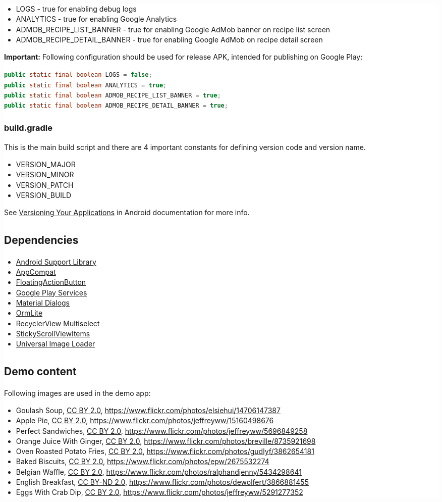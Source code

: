 * LOGS - true for enabling debug logs
* ANALYTICS - true for enabling Google Analytics
* ADMOB\_RECIPE\_LIST\_BANNER - true for enabling Google AdMob banner on recipe list screen
* ADMOB\_RECIPE\_DETAIL\_BANNER - true for enabling Google AdMob on recipe detail screen

**Important:** Following configuration should be used for release APK, intended for publishing on Google Play:

```java
public static final boolean LOGS = false;
public static final boolean ANALYTICS = true;
public static final boolean ADMOB_RECIPE_LIST_BANNER = true;
public static final boolean ADMOB_RECIPE_DETAIL_BANNER = true;
``` 


### build.gradle

This is the main build script and there are 4 important constants for defining version code and version name.

* VERSION\_MAJOR
* VERSION\_MINOR
* VERSION\_PATCH
* VERSION\_BUILD

See [Versioning Your Applications](http://developer.android.com/tools/publishing/versioning.html#appversioning) in Android documentation for more info.


## Dependencies

* [Android Support Library](http://developer.android.com/tools/support-library/index.html)
* [AppCompat](https://developer.android.com/reference/android/support/v7/appcompat/package-summary.html)
* [FloatingActionButton](https://github.com/makovkastar/FloatingActionButton)
* [Google Play Services](http://developer.android.com/google/play-services/index.html)
* [Material Dialogs](https://github.com/afollestad/material-dialogs)
* [OrmLite](http://ormlite.com/)
* [RecyclerView Multiselect](https://github.com/bignerdranch/recyclerview-multiselect)
* [StickyScrollViewItems](https://github.com/emilsjolander/StickyScrollViewItems)
* [Universal Image Loader](https://github.com/nostra13/Android-Universal-Image-Loader)


## Demo content

Following images are used in the demo app:

* Goulash Soup, [CC BY 2.0](https://creativecommons.org/licenses/by/2.0/), https://www.flickr.com/photos/elsiehui/14706147387
* Apple Pie, [CC BY 2.0](https://creativecommons.org/licenses/by/2.0/), https://www.flickr.com/photos/jeffreyww/15160498676
* Perfect Sandwiches, [CC BY 2.0](https://creativecommons.org/licenses/by/2.0/), https://www.flickr.com/photos/jeffreyww/5696849258
* Orange Juice With Ginger, [CC BY 2.0](https://creativecommons.org/licenses/by/2.0/), https://www.flickr.com/photos/breville/8735921698
* Oven Roasted Potato Fries, [CC BY 2.0](https://creativecommons.org/licenses/by/2.0/), https://www.flickr.com/photos/gudlyf/3862654181
* Baked Biscuits, [CC BY 2.0](https://creativecommons.org/licenses/by/2.0/), https://www.flickr.com/photos/epw/2675532274
* Belgian Waffle, [CC BY 2.0](https://creativecommons.org/licenses/by/2.0/), https://www.flickr.com/photos/ralphandjenny/5434298641
* English Breakfast, [CC BY-ND 2.0](https://creativecommons.org/licenses/by-nd/2.0/), https://www.flickr.com/photos/dewolfert/3866881455
* Eggs With Crab Dip, [CC BY 2.0](https://creativecommons.org/licenses/by/2.0/), https://www.flickr.com/photos/jeffreyww/5291277352